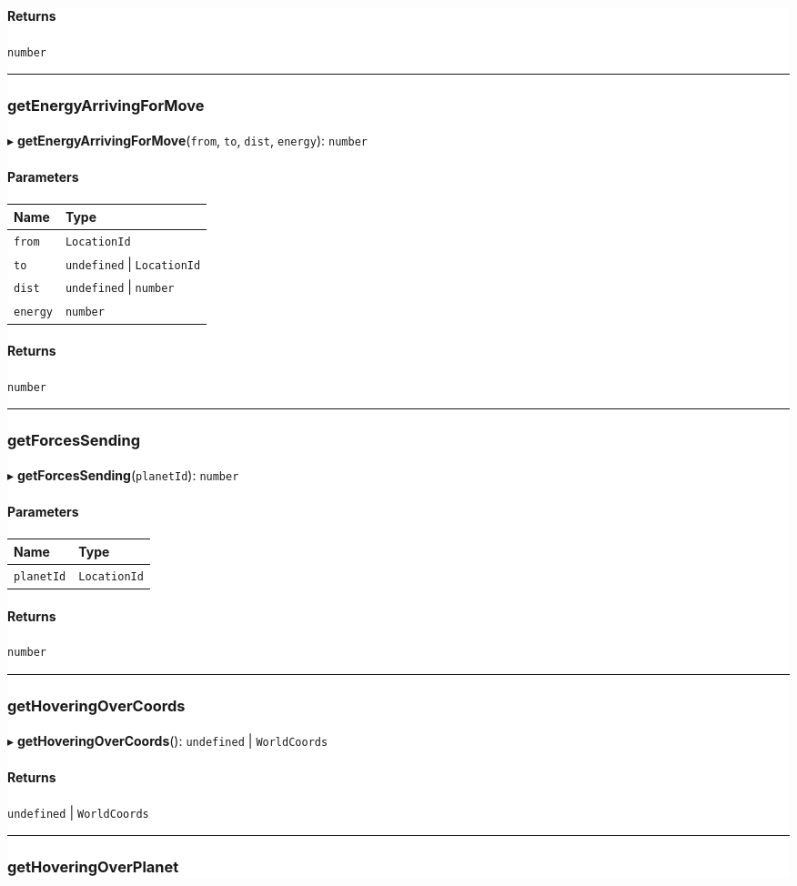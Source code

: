#### Returns

`number`

___

### getEnergyArrivingForMove

▸ **getEnergyArrivingForMove**(`from`, `to`, `dist`, `energy`): `number`

#### Parameters

| Name | Type |
| :------ | :------ |
| `from` | `LocationId` |
| `to` | `undefined` \| `LocationId` |
| `dist` | `undefined` \| `number` |
| `energy` | `number` |

#### Returns

`number`

___

### getForcesSending

▸ **getForcesSending**(`planetId`): `number`

#### Parameters

| Name | Type |
| :------ | :------ |
| `planetId` | `LocationId` |

#### Returns

`number`

___

### getHoveringOverCoords

▸ **getHoveringOverCoords**(): `undefined` \| `WorldCoords`

#### Returns

`undefined` \| `WorldCoords`

___

### getHoveringOverPlanet
